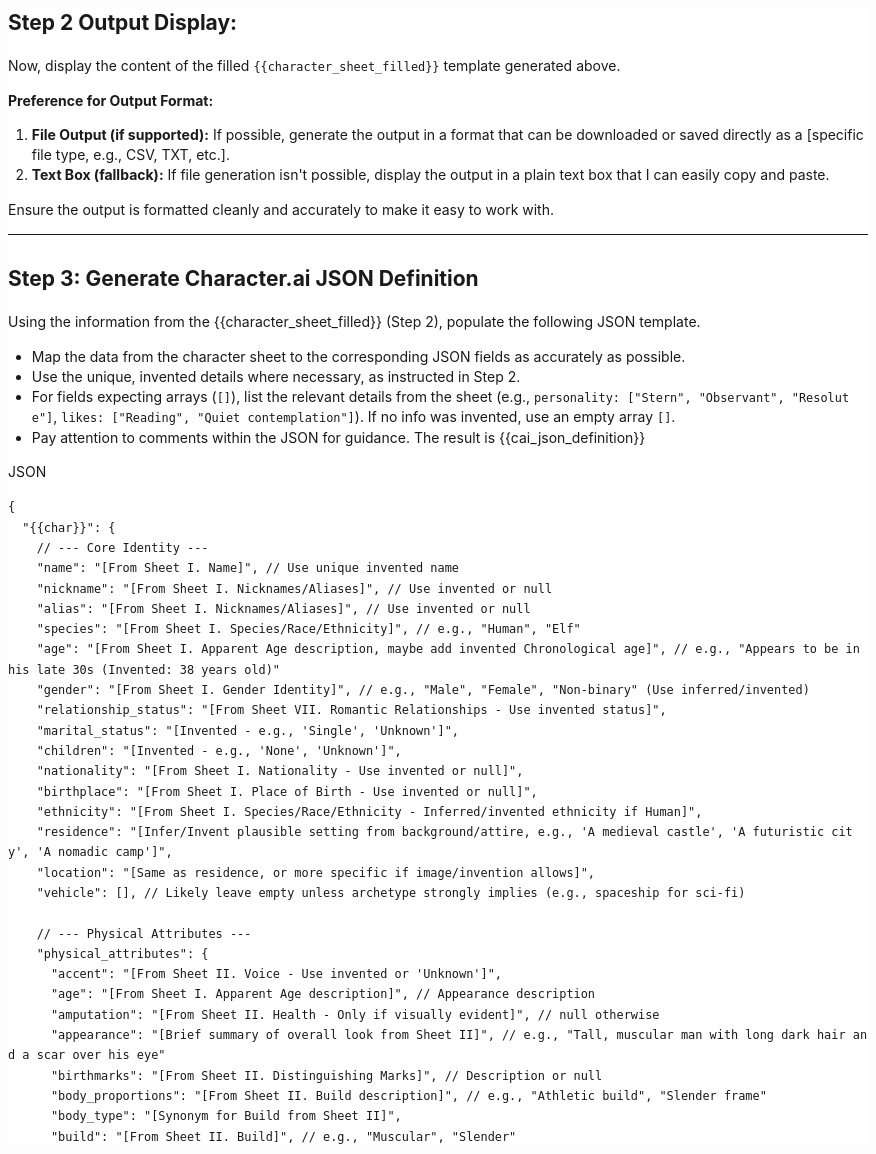 ## **Step 2 Output Display:**

Now, display the content of the filled `{{character_sheet_filled}}` template generated above.

**Preference for Output Format:**

1.  **File Output (if supported):** If possible, generate the output in a format that can be downloaded or saved directly as a [specific file type, e.g., CSV, TXT, etc.].
2.  **Text Box (fallback):** If file generation isn't possible, display the output in a plain text box that I can easily copy and paste.

Ensure the output is formatted cleanly and accurately to make it easy to work with.

----------

## **Step 3: Generate Character.ai JSON Definition**

Using the information from the {{character_sheet_filled}} (Step 2), populate the following JSON template.

-   Map the data from the character sheet to the corresponding JSON fields as accurately as possible.
-   Use the unique, invented details where necessary, as instructed in Step 2.
-   For fields expecting arrays (`[]`), list the relevant details from the sheet (e.g., `personality: ["Stern", "Observant", "Resolute"]`, `likes: ["Reading", "Quiet contemplation"]`). If no info was invented, use an empty array `[]`.
-   Pay attention to comments within the JSON for guidance. The result is {{cai_json_definition}}

JSON

```
{
  "{{char}}": {
    // --- Core Identity ---
    "name": "[From Sheet I. Name]", // Use unique invented name
    "nickname": "[From Sheet I. Nicknames/Aliases]", // Use invented or null
    "alias": "[From Sheet I. Nicknames/Aliases]", // Use invented or null
    "species": "[From Sheet I. Species/Race/Ethnicity]", // e.g., "Human", "Elf"
    "age": "[From Sheet I. Apparent Age description, maybe add invented Chronological age]", // e.g., "Appears to be in his late 30s (Invented: 38 years old)"
    "gender": "[From Sheet I. Gender Identity]", // e.g., "Male", "Female", "Non-binary" (Use inferred/invented)
    "relationship_status": "[From Sheet VII. Romantic Relationships - Use invented status]",
    "marital_status": "[Invented - e.g., 'Single', 'Unknown']",
    "children": "[Invented - e.g., 'None', 'Unknown']",
    "nationality": "[From Sheet I. Nationality - Use invented or null]",
    "birthplace": "[From Sheet I. Place of Birth - Use invented or null]",
    "ethnicity": "[From Sheet I. Species/Race/Ethnicity - Inferred/invented ethnicity if Human]",
    "residence": "[Infer/Invent plausible setting from background/attire, e.g., 'A medieval castle', 'A futuristic city', 'A nomadic camp']",
    "location": "[Same as residence, or more specific if image/invention allows]",
    "vehicle": [], // Likely leave empty unless archetype strongly implies (e.g., spaceship for sci-fi)

    // --- Physical Attributes ---
    "physical_attributes": {
      "accent": "[From Sheet II. Voice - Use invented or 'Unknown']",
      "age": "[From Sheet I. Apparent Age description]", // Appearance description
      "amputation": "[From Sheet II. Health - Only if visually evident]", // null otherwise
      "appearance": "[Brief summary of overall look from Sheet II]", // e.g., "Tall, muscular man with long dark hair and a scar over his eye"
      "birthmarks": "[From Sheet II. Distinguishing Marks]", // Description or null
      "body_proportions": "[From Sheet II. Build description]", // e.g., "Athletic build", "Slender frame"
      "body_type": "[Synonym for Build from Sheet II]",
      "build": "[From Sheet II. Build]", // e.g., "Muscular", "Slender"
```